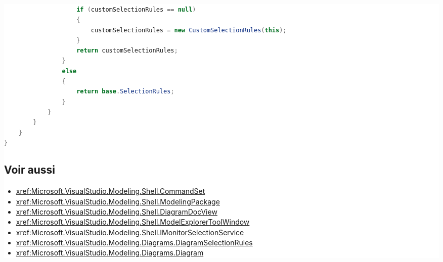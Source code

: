 ```csharp
                    if (customSelectionRules == null)
                    {
                        customSelectionRules = new CustomSelectionRules(this);
                    }
                    return customSelectionRules;
                }
                else
                {
                    return base.SelectionRules;
                }
            }
        }
    }
}
```

## <a name="see-also"></a>Voir aussi

- <xref:Microsoft.VisualStudio.Modeling.Shell.CommandSet>
- <xref:Microsoft.VisualStudio.Modeling.Shell.ModelingPackage>
- <xref:Microsoft.VisualStudio.Modeling.Shell.DiagramDocView>
- <xref:Microsoft.VisualStudio.Modeling.Shell.ModelExplorerToolWindow>
- <xref:Microsoft.VisualStudio.Modeling.Shell.IMonitorSelectionService>
- <xref:Microsoft.VisualStudio.Modeling.Diagrams.DiagramSelectionRules>
- <xref:Microsoft.VisualStudio.Modeling.Diagrams.Diagram>